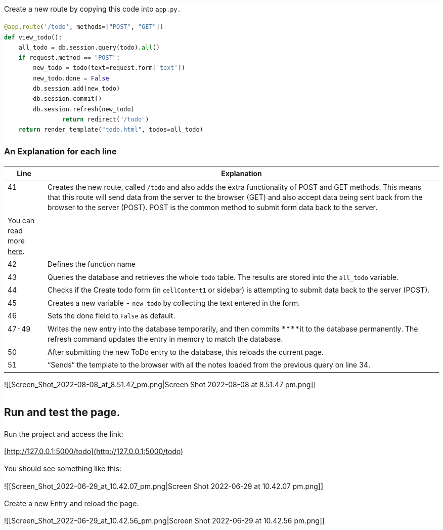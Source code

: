 Create a new route by copying this code into `app.py.`

```python
@app.route('/todo', methods=["POST", "GET"])
def view_todo():
	all_todo = db.session.query(todo).all()
	if request.method == "POST":
		new_todo = todo(text=request.form['text'])
		new_todo.done = False
		db.session.add(new_todo)
		db.session.commit()
		db.session.refresh(new_todo)
				return redirect("/todo")
	return render_template("todo.html", todos=all_todo)
```

### An Explanation for each line

| Line | Explanation |
| --- | --- |
| 41 | Creates the new route, called `/todo` and also adds the extra functionality of POST and GET methods. This means that this route will send data from the server to the browser (GET) and also accept data being sent back from the browser to the server (POST). POST is the common method to submit form data back to the server.
You can read more [here](https://pythonbasics.org/flask-http-methods/). |
| 42 | Defines the function name |
| 43 | Queries the database and retrieves the whole `todo` table. The results are stored into the `all_todo` variable. |
| 44 | Checks if the Create todo form  (in `cellContent1` or sidebar) is attempting to submit data back to the server (POST). |
| 45 | Creates a new variable - `new_todo` by collecting the text entered in the form. |
| 46 | Sets the done field to `False` as default. |
| 47-49 | Writes the new entry into the database temporarily, and then commits ****it to the database permanently. The refresh command updates the entry in memory to match the database. |
| 50 | After submitting the new ToDo entry to the database, this reloads the current page. |
| 51 | “Sends” the template to the browser with all the notes loaded from the previous query on line 34. |

![[Screen_Shot_2022-08-08_at_8.51.47_pm.png|Screen Shot 2022-08-08 at 8.51.47 pm.png]]

## Run and test the page.

Run the project and access the link:

[http://127.0.0.1:5000/todo](http://127.0.0.1:5000/todo)

You should see something like this:

![[Screen_Shot_2022-06-29_at_10.42.07_pm.png|Screen Shot 2022-06-29 at 10.42.07 pm.png]]

Create a new Entry and reload the page.

![[Screen_Shot_2022-06-29_at_10.42.56_pm.png|Screen Shot 2022-06-29 at 10.42.56 pm.png]]
